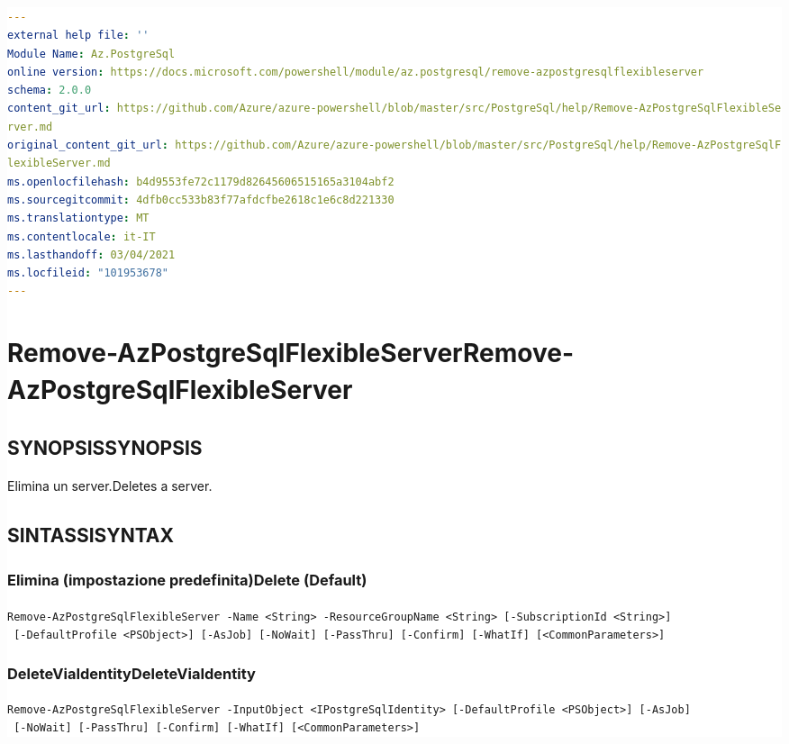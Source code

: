 ```yaml
---
external help file: ''
Module Name: Az.PostgreSql
online version: https://docs.microsoft.com/powershell/module/az.postgresql/remove-azpostgresqlflexibleserver
schema: 2.0.0
content_git_url: https://github.com/Azure/azure-powershell/blob/master/src/PostgreSql/help/Remove-AzPostgreSqlFlexibleServer.md
original_content_git_url: https://github.com/Azure/azure-powershell/blob/master/src/PostgreSql/help/Remove-AzPostgreSqlFlexibleServer.md
ms.openlocfilehash: b4d9553fe72c1179d82645606515165a3104abf2
ms.sourcegitcommit: 4dfb0cc533b83f77afdcfbe2618c1e6c8d221330
ms.translationtype: MT
ms.contentlocale: it-IT
ms.lasthandoff: 03/04/2021
ms.locfileid: "101953678"
---
```

# <span data-ttu-id="3e31d-101">Remove-AzPostgreSqlFlexibleServer</span><span class="sxs-lookup"><span data-stu-id="3e31d-101">Remove-AzPostgreSqlFlexibleServer</span></span>

## <span data-ttu-id="3e31d-102">SYNOPSIS</span><span class="sxs-lookup"><span data-stu-id="3e31d-102">SYNOPSIS</span></span>
<span data-ttu-id="3e31d-103">Elimina un server.</span><span class="sxs-lookup"><span data-stu-id="3e31d-103">Deletes a server.</span></span>

## <span data-ttu-id="3e31d-104">SINTASSI</span><span class="sxs-lookup"><span data-stu-id="3e31d-104">SYNTAX</span></span>

### <span data-ttu-id="3e31d-105">Elimina (impostazione predefinita)</span><span class="sxs-lookup"><span data-stu-id="3e31d-105">Delete (Default)</span></span>
```
Remove-AzPostgreSqlFlexibleServer -Name <String> -ResourceGroupName <String> [-SubscriptionId <String>]
 [-DefaultProfile <PSObject>] [-AsJob] [-NoWait] [-PassThru] [-Confirm] [-WhatIf] [<CommonParameters>]
```

### <span data-ttu-id="3e31d-106">DeleteViaIdentity</span><span class="sxs-lookup"><span data-stu-id="3e31d-106">DeleteViaIdentity</span></span>
```
Remove-AzPostgreSqlFlexibleServer -InputObject <IPostgreSqlIdentity> [-DefaultProfile <PSObject>] [-AsJob]
 [-NoWait] [-PassThru] [-Confirm] [-WhatIf] [<CommonParameters>]
```
